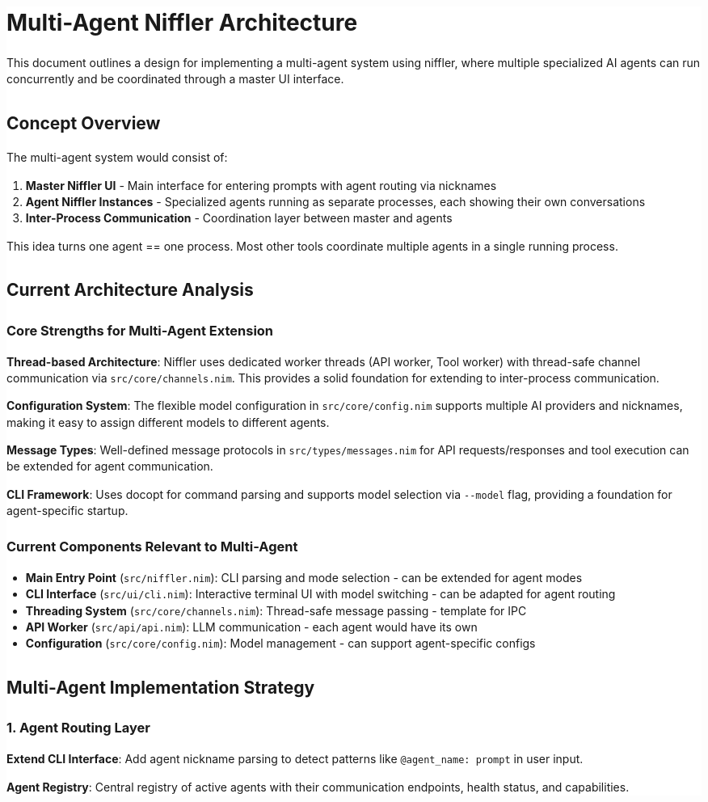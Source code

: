 # Multi-Agent Niffler Architecture

This document outlines a design for implementing a multi-agent system using niffler, where multiple specialized AI agents can run concurrently and be coordinated through a master UI interface.

## Concept Overview

The multi-agent system would consist of:
1. **Master Niffler UI** - Main interface for entering prompts with agent routing via nicknames
2. **Agent Niffler Instances** - Specialized agents running as separate processes, each showing their own conversations
3. **Inter-Process Communication** - Coordination layer between master and agents

This idea turns one agent == one process. Most other tools coordinate multiple agents in a single running process.

## Current Architecture Analysis

### Core Strengths for Multi-Agent Extension

**Thread-based Architecture**: Niffler uses dedicated worker threads (API worker, Tool worker) with thread-safe channel communication via `src/core/channels.nim`. This provides a solid foundation for extending to inter-process communication.

**Configuration System**: The flexible model configuration in `src/core/config.nim` supports multiple AI providers and nicknames, making it easy to assign different models to different agents.

**Message Types**: Well-defined message protocols in `src/types/messages.nim` for API requests/responses and tool execution can be extended for agent communication.

**CLI Framework**: Uses docopt for command parsing and supports model selection via `--model` flag, providing a foundation for agent-specific startup.

### Current Components Relevant to Multi-Agent

- **Main Entry Point** (`src/niffler.nim`): CLI parsing and mode selection - can be extended for agent modes
- **CLI Interface** (`src/ui/cli.nim`): Interactive terminal UI with model switching - can be adapted for agent routing
- **Threading System** (`src/core/channels.nim`): Thread-safe message passing - template for IPC
- **API Worker** (`src/api/api.nim`): LLM communication - each agent would have its own
- **Configuration** (`src/core/config.nim`): Model management - can support agent-specific configs

## Multi-Agent Implementation Strategy

### 1. Agent Routing Layer

**Extend CLI Interface**: Add agent nickname parsing to detect patterns like `@agent_name: prompt` in user input.

**Agent Registry**: Central registry of active agents with their communication endpoints, health status, and capabilities.
